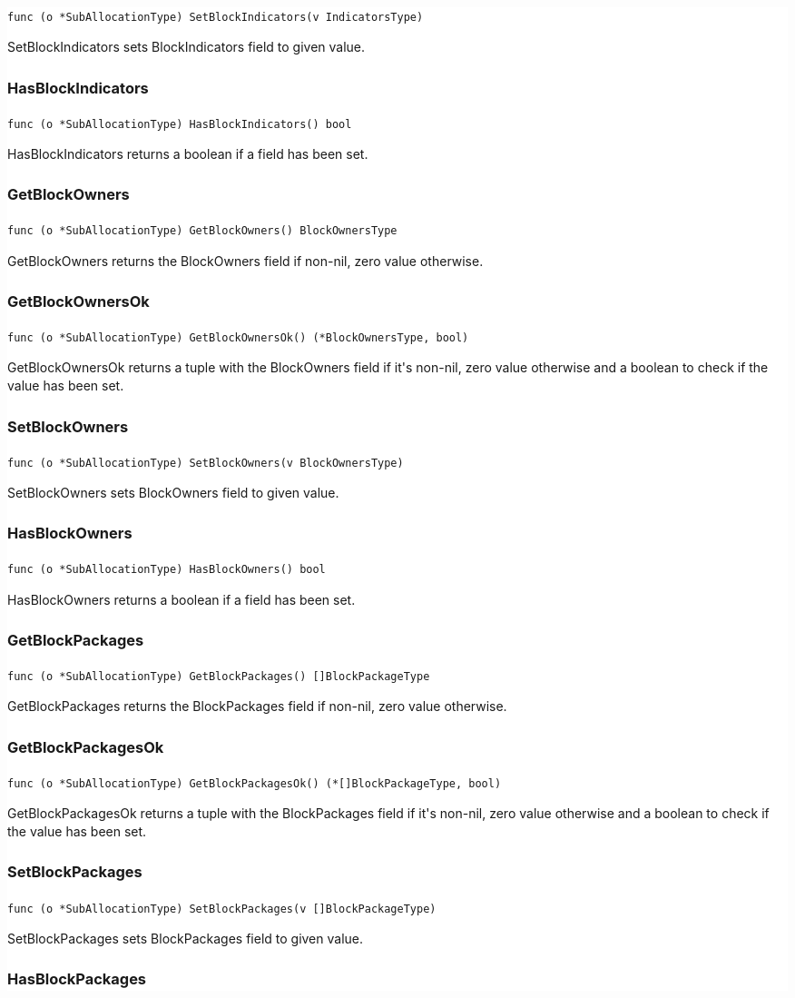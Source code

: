 `func (o *SubAllocationType) SetBlockIndicators(v IndicatorsType)`

SetBlockIndicators sets BlockIndicators field to given value.

### HasBlockIndicators

`func (o *SubAllocationType) HasBlockIndicators() bool`

HasBlockIndicators returns a boolean if a field has been set.

### GetBlockOwners

`func (o *SubAllocationType) GetBlockOwners() BlockOwnersType`

GetBlockOwners returns the BlockOwners field if non-nil, zero value otherwise.

### GetBlockOwnersOk

`func (o *SubAllocationType) GetBlockOwnersOk() (*BlockOwnersType, bool)`

GetBlockOwnersOk returns a tuple with the BlockOwners field if it's non-nil, zero value otherwise
and a boolean to check if the value has been set.

### SetBlockOwners

`func (o *SubAllocationType) SetBlockOwners(v BlockOwnersType)`

SetBlockOwners sets BlockOwners field to given value.

### HasBlockOwners

`func (o *SubAllocationType) HasBlockOwners() bool`

HasBlockOwners returns a boolean if a field has been set.

### GetBlockPackages

`func (o *SubAllocationType) GetBlockPackages() []BlockPackageType`

GetBlockPackages returns the BlockPackages field if non-nil, zero value otherwise.

### GetBlockPackagesOk

`func (o *SubAllocationType) GetBlockPackagesOk() (*[]BlockPackageType, bool)`

GetBlockPackagesOk returns a tuple with the BlockPackages field if it's non-nil, zero value otherwise
and a boolean to check if the value has been set.

### SetBlockPackages

`func (o *SubAllocationType) SetBlockPackages(v []BlockPackageType)`

SetBlockPackages sets BlockPackages field to given value.

### HasBlockPackages
